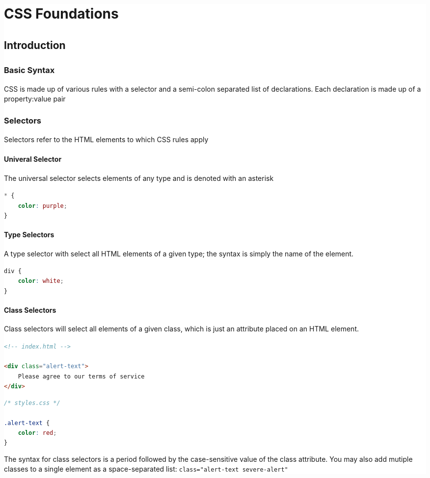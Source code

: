 # CSS Foundations


## Introduction

### Basic Syntax
CSS is made up of various rules with a selector and a semi-colon separated list of declarations. 
Each declaration is made up of a property:value pair

### Selectors
Selectors refer to the HTML elements to which CSS rules apply

#### Univeral Selector
The universal selector selects elements of any type and is denoted with an asterisk
```css
* {
    color: purple;
}
```

#### Type Selectors
A type selector with select all HTML elements of a given type; the syntax is simply the name of the element.
```css
div {
    color: white;
}
```

#### Class Selectors
Class selectors will select all elements of a given class, which is just an attribute placed on an HTML element.
```html
<!-- index.html -->

<div class="alert-text">
    Please agree to our terms of service
</div>
```
```css
/* styles.css */

.alert-text {
    color: red;
}
```
The syntax for class selectors is a period followed by the case-sensitive value of the class attribute. 
You may also add mutiple classes to a single element as a space-separated list: `class="alert-text severe-alert"`
